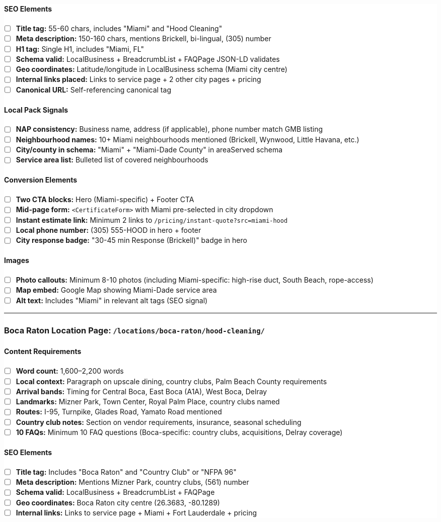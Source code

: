 #### SEO Elements
- [ ] **Title tag:** 55-60 chars, includes "Miami" and "Hood Cleaning"
- [ ] **Meta description:** 150-160 chars, mentions Brickell, bi-lingual, (305) number
- [ ] **H1 tag:** Single H1, includes "Miami, FL"
- [ ] **Schema valid:** LocalBusiness + BreadcrumbList + FAQPage JSON-LD validates
- [ ] **Geo coordinates:** Latitude/longitude in LocalBusiness schema (Miami city centre)
- [ ] **Internal links placed:** Links to service page + 2 other city pages + pricing
- [ ] **Canonical URL:** Self-referencing canonical tag

#### Local Pack Signals
- [ ] **NAP consistency:** Business name, address (if applicable), phone number match GMB listing
- [ ] **Neighbourhood names:** 10+ Miami neighbourhoods mentioned (Brickell, Wynwood, Little Havana, etc.)
- [ ] **City/county in schema:** "Miami" + "Miami-Dade County" in areaServed schema
- [ ] **Service area list:** Bulleted list of covered neighbourhoods

#### Conversion Elements
- [ ] **Two CTA blocks:** Hero (Miami-specific) + Footer CTA
- [ ] **Mid-page form:** `<CertificateForm>` with Miami pre-selected in city dropdown
- [ ] **Instant estimate link:** Minimum 2 links to `/pricing/instant-quote?src=miami-hood`
- [ ] **Local phone number:** (305) 555-HOOD in hero + footer
- [ ] **City response badge:** "30-45 min Response (Brickell)" badge in hero

#### Images
- [ ] **Photo callouts:** Minimum 8-10 photos (including Miami-specific: high-rise duct, South Beach, rope-access)
- [ ] **Map embed:** Google Map showing Miami-Dade service area
- [ ] **Alt text:** Includes "Miami" in relevant alt tags (SEO signal)

---

### Boca Raton Location Page: `/locations/boca-raton/hood-cleaning/`

#### Content Requirements
- [ ] **Word count:** 1,600–2,200 words
- [ ] **Local context:** Paragraph on upscale dining, country clubs, Palm Beach County requirements
- [ ] **Arrival bands:** Timing for Central Boca, East Boca (A1A), West Boca, Delray
- [ ] **Landmarks:** Mizner Park, Town Center, Royal Palm Place, country clubs named
- [ ] **Routes:** I-95, Turnpike, Glades Road, Yamato Road mentioned
- [ ] **Country club notes:** Section on vendor requirements, insurance, seasonal scheduling
- [ ] **10 FAQs:** Minimum 10 FAQ questions (Boca-specific: country clubs, acquisitions, Delray coverage)

#### SEO Elements
- [ ] **Title tag:** Includes "Boca Raton" and "Country Club" or "NFPA 96"
- [ ] **Meta description:** Mentions Mizner Park, country clubs, (561) number
- [ ] **Schema valid:** LocalBusiness + BreadcrumbList + FAQPage
- [ ] **Geo coordinates:** Boca Raton city centre (26.3683, -80.1289)
- [ ] **Internal links:** Links to service page + Miami + Fort Lauderdale + pricing
